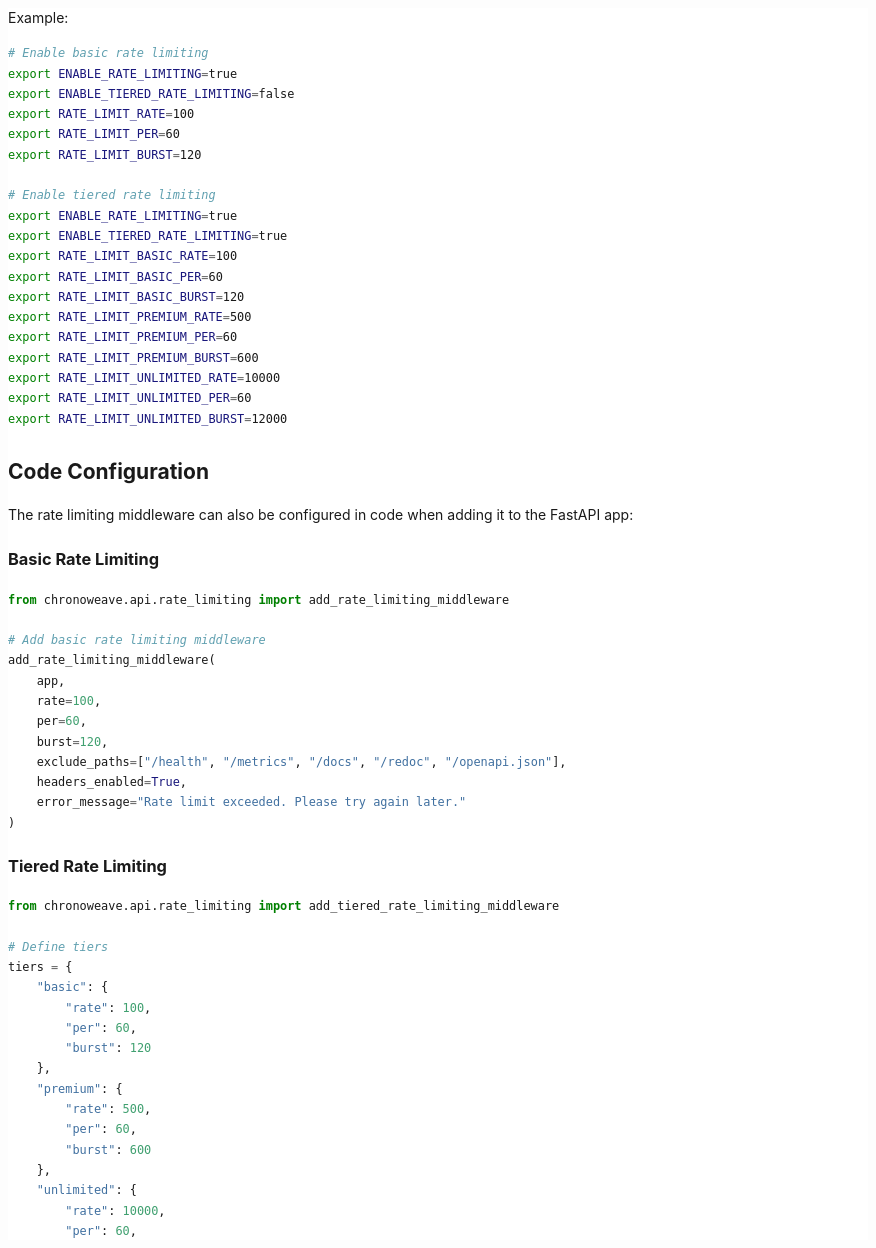 Example:

```bash
# Enable basic rate limiting
export ENABLE_RATE_LIMITING=true
export ENABLE_TIERED_RATE_LIMITING=false
export RATE_LIMIT_RATE=100
export RATE_LIMIT_PER=60
export RATE_LIMIT_BURST=120

# Enable tiered rate limiting
export ENABLE_RATE_LIMITING=true
export ENABLE_TIERED_RATE_LIMITING=true
export RATE_LIMIT_BASIC_RATE=100
export RATE_LIMIT_BASIC_PER=60
export RATE_LIMIT_BASIC_BURST=120
export RATE_LIMIT_PREMIUM_RATE=500
export RATE_LIMIT_PREMIUM_PER=60
export RATE_LIMIT_PREMIUM_BURST=600
export RATE_LIMIT_UNLIMITED_RATE=10000
export RATE_LIMIT_UNLIMITED_PER=60
export RATE_LIMIT_UNLIMITED_BURST=12000
```

## Code Configuration

The rate limiting middleware can also be configured in code when adding it to the FastAPI app:

### Basic Rate Limiting

```python
from chronoweave.api.rate_limiting import add_rate_limiting_middleware

# Add basic rate limiting middleware
add_rate_limiting_middleware(
    app,
    rate=100,
    per=60,
    burst=120,
    exclude_paths=["/health", "/metrics", "/docs", "/redoc", "/openapi.json"],
    headers_enabled=True,
    error_message="Rate limit exceeded. Please try again later."
)
```

### Tiered Rate Limiting

```python
from chronoweave.api.rate_limiting import add_tiered_rate_limiting_middleware

# Define tiers
tiers = {
    "basic": {
        "rate": 100,
        "per": 60,
        "burst": 120
    },
    "premium": {
        "rate": 500,
        "per": 60,
        "burst": 600
    },
    "unlimited": {
        "rate": 10000,
        "per": 60,
```